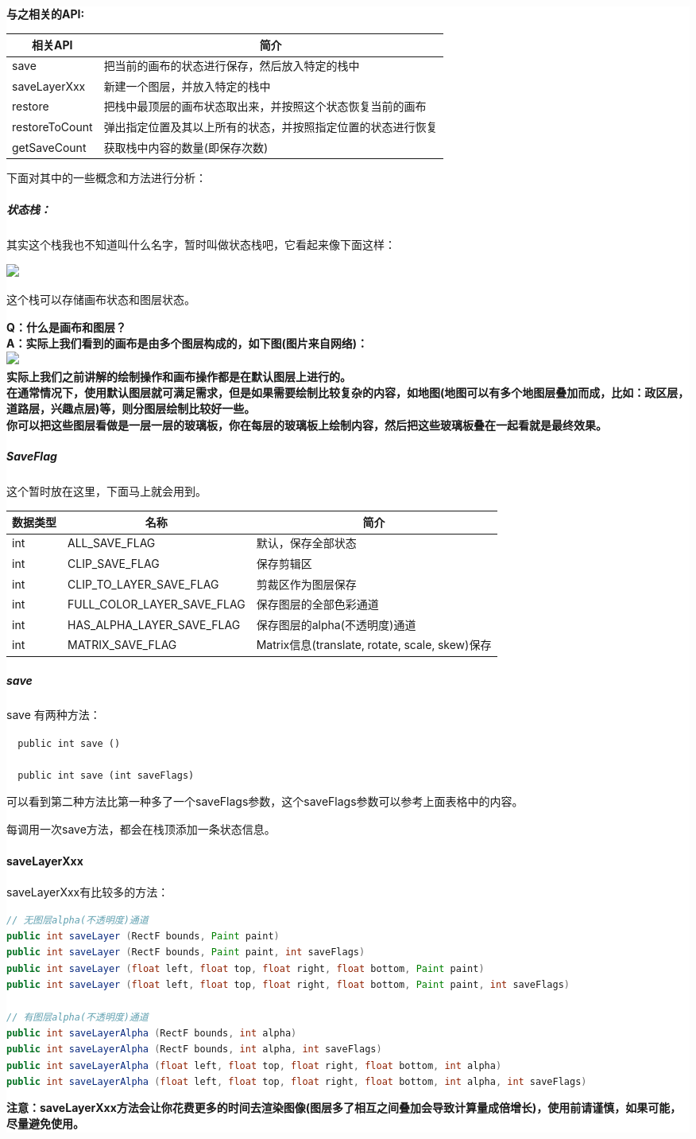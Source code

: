 <b>与之相关的API:</b>

相关API | 简介
--- | ---
save | 把当前的画布的状态进行保存，然后放入特定的栈中
saveLayerXxx | 新建一个图层，并放入特定的栈中
restore | 把栈中最顶层的画布状态取出来，并按照这个状态恢复当前的画布
restoreToCount| 弹出指定位置及其以上所有的状态，并按照指定位置的状态进行恢复
getSaveCount | 获取栈中内容的数量(即保存次数)

下面对其中的一些概念和方法进行分析：

##### 状态栈：
其实这个栈我也不知道叫什么名字，暂时叫做状态栈吧，它看起来像下面这样：

![](https://github.com/GcsSloop/AndroidNote/blob/master/%E9%97%AE%E9%A2%98/Canvas/Art2/stack1.png)

这个栈可以存储画布状态和图层状态。

<b>Q：什么是画布和图层？<br/>
A：实际上我们看到的画布是由多个图层构成的，如下图(图片来自网络)：<br/>
![](https://github.com/GcsSloop/AndroidNote/blob/master/%E9%97%AE%E9%A2%98/Canvas/Art2/layer.png)<br/>
实际上我们之前讲解的绘制操作和画布操作都是在默认图层上进行的。<br/>
在通常情况下，使用默认图层就可满足需求，但是如果需要绘制比较复杂的内容，如地图(地图可以有多个地图层叠加而成，比如：政区层，道路层，兴趣点层)等，则分图层绘制比较好一些。<br/>
你可以把这些图层看做是一层一层的玻璃板，你在每层的玻璃板上绘制内容，然后把这些玻璃板叠在一起看就是最终效果。
</b>

##### SaveFlag
这个暂时放在这里，下面马上就会用到。

数据类型 | 名称 | 简介
--- | --- | ---
int |	ALL_SAVE_FLAG	              | 默认，保存全部状态
int	| CLIP_SAVE_FLAG	             | 保存剪辑区
int	| CLIP_TO_LAYER_SAVE_FLAG	    | 剪裁区作为图层保存
int	| FULL_COLOR_LAYER_SAVE_FLAG	 | 保存图层的全部色彩通道
int	| HAS_ALPHA_LAYER_SAVE_FLAG	  | 保存图层的alpha(不透明度)通道
int	| MATRIX_SAVE_FLAG	           | Matrix信息(translate, rotate, scale, skew)保存

##### save
save 有两种方法：
```
  public int save ()
  
  public int save (int saveFlags)
```
可以看到第二种方法比第一种多了一个saveFlags参数，这个saveFlags参数可以参考上面表格中的内容。

每调用一次save方法，都会在栈顶添加一条状态信息。

#### saveLayerXxx
saveLayerXxx有比较多的方法：
``` java
// 无图层alpha(不透明度)通道
public int saveLayer (RectF bounds, Paint paint)
public int saveLayer (RectF bounds, Paint paint, int saveFlags)
public int saveLayer (float left, float top, float right, float bottom, Paint paint)
public int saveLayer (float left, float top, float right, float bottom, Paint paint, int saveFlags)

// 有图层alpha(不透明度)通道
public int saveLayerAlpha (RectF bounds, int alpha)
public int saveLayerAlpha (RectF bounds, int alpha, int saveFlags)
public int saveLayerAlpha (float left, float top, float right, float bottom, int alpha)
public int saveLayerAlpha (float left, float top, float right, float bottom, int alpha, int saveFlags)
```
<b>注意：saveLayerXxx方法会让你花费更多的时间去渲染图像(图层多了相互之间叠加会导致计算量成倍增长)，使用前请谨慎，如果可能，尽量避免使用。</b>